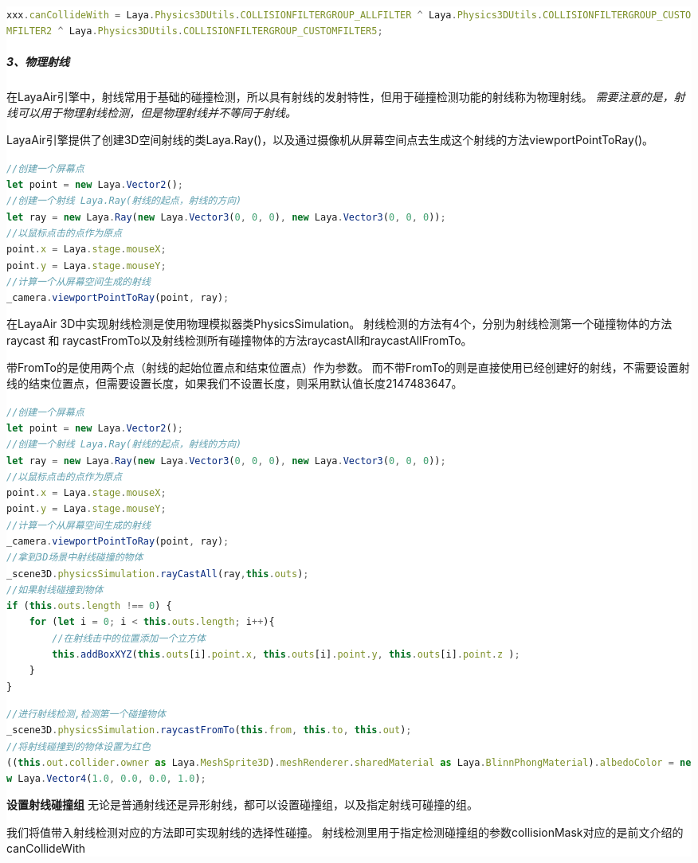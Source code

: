 ```ts
xxx.canCollideWith = Laya.Physics3DUtils.COLLISIONFILTERGROUP_ALLFILTER ^ Laya.Physics3DUtils.COLLISIONFILTERGROUP_CUSTOMFILTER2 ^ Laya.Physics3DUtils.COLLISIONFILTERGROUP_CUSTOMFILTER5;
```
##### 3、物理射线
在LayaAir引擎中，射线常用于基础的碰撞检测，所以具有射线的发射特性，但用于碰撞检测功能的射线称为物理射线。
*需要注意的是，射线可以用于物理射线检测，但是物理射线并不等同于射线。*

LayaAir引擎提供了创建3D空间射线的类Laya.Ray()，以及通过摄像机从屏幕空间点去生成这个射线的方法viewportPointToRay()。
```ts
//创建一个屏幕点
let point = new Laya.Vector2();
//创建一个射线 Laya.Ray(射线的起点，射线的方向)
let ray = new Laya.Ray(new Laya.Vector3(0, 0, 0), new Laya.Vector3(0, 0, 0));
//以鼠标点击的点作为原点
point.x = Laya.stage.mouseX;
point.y = Laya.stage.mouseY;
//计算一个从屏幕空间生成的射线
_camera.viewportPointToRay(point, ray);
```

在LayaAir 3D中实现射线检测是使用物理模拟器类PhysicsSimulation。
射线检测的方法有4个，分别为射线检测第一个碰撞物体的方法raycast 和 raycastFromTo以及射线检测所有碰撞物体的方法raycastAll和raycastAllFromTo。

带FromTo的是使用两个点（射线的起始位置点和结束位置点）作为参数。
而不带FromTo的则是直接使用已经创建好的射线，不需要设置射线的结束位置点，但需要设置长度，如果我们不设置长度，则采用默认值长度2147483647。

```ts
//创建一个屏幕点
let point = new Laya.Vector2();
//创建一个射线 Laya.Ray(射线的起点，射线的方向)
let ray = new Laya.Ray(new Laya.Vector3(0, 0, 0), new Laya.Vector3(0, 0, 0));
//以鼠标点击的点作为原点
point.x = Laya.stage.mouseX;
point.y = Laya.stage.mouseY;
//计算一个从屏幕空间生成的射线
_camera.viewportPointToRay(point, ray);
//拿到3D场景中射线碰撞的物体
_scene3D.physicsSimulation.rayCastAll(ray,this.outs);
//如果射线碰撞到物体
if (this.outs.length !== 0) {
    for (let i = 0; i < this.outs.length; i++){
        //在射线击中的位置添加一个立方体
        this.addBoxXYZ(this.outs[i].point.x, this.outs[i].point.y, this.outs[i].point.z );
    }        
}
```
```ts
//进行射线检测,检测第一个碰撞物体
_scene3D.physicsSimulation.raycastFromTo(this.from, this.to, this.out);
//将射线碰撞到的物体设置为红色
((this.out.collider.owner as Laya.MeshSprite3D).meshRenderer.sharedMaterial as Laya.BlinnPhongMaterial).albedoColor = new Laya.Vector4(1.0, 0.0, 0.0, 1.0);
```

**设置射线碰撞组**
无论是普通射线还是异形射线，都可以设置碰撞组，以及指定射线可碰撞的组。

我们将值带入射线检测对应的方法即可实现射线的选择性碰撞。
射线检测里用于指定检测碰撞组的参数collisionMask对应的是前文介绍的canCollideWith